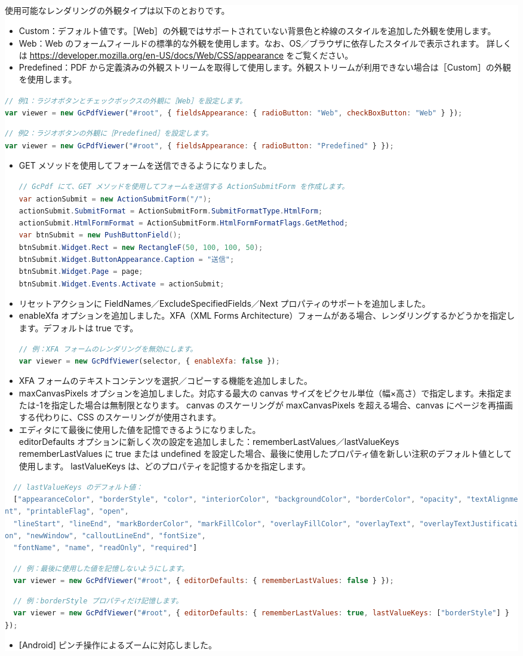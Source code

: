   使用可能なレンダリングの外観タイプは以下のとおりです。
  * Custom：デフォルト値です。［Web］の外観ではサポートされていない背景色と枠線のスタイルを追加した外観を使用します。
  * Web：Web のフォームフィールドの標準的な外観を使用します。なお、OS／ブラウザに依存したスタイルで表示されます。
    詳しくは https://developer.mozilla.org/en-US/docs/Web/CSS/appearance をご覧ください。
  * Predefined：PDF から定義済みの外観ストリームを取得して使用します。外観ストリームが利用できない場合は［Custom］の外観を使用します。

  ```javascript  
  // 例1：ラジオボタンとチェックボックスの外観に［Web］を設定します。
  var viewer = new GcPdfViewer("#root", { fieldsAppearance: { radioButton: "Web", checkBoxButton: "Web" } });
  ```
  ```javascript  
  // 例2：ラジオボタンの外観に［Predefined］を設定します。
  var viewer = new GcPdfViewer("#root", { fieldsAppearance: { radioButton: "Predefined" } });
  ```
- GET メソッドを使用してフォームを送信できるようになりました。
  ```csharp
  // GcPdf にて、GET メソッドを使用してフォームを送信する ActionSubmitForm を作成します。
  var actionSubmit = new ActionSubmitForm("/");
  actionSubmit.SubmitFormat = ActionSubmitForm.SubmitFormatType.HtmlForm;
  actionSubmit.HtmlFormFormat = ActionSubmitForm.HtmlFormFormatFlags.GetMethod;
  var btnSubmit = new PushButtonField();
  btnSubmit.Widget.Rect = new RectangleF(50, 100, 100, 50);
  btnSubmit.Widget.ButtonAppearance.Caption = "送信";
  btnSubmit.Widget.Page = page;
  btnSubmit.Widget.Events.Activate = actionSubmit;
  ```
- リセットアクションに FieldNames／ExcludeSpecifiedFields／Next プロパティのサポートを追加しました。
- enableXfa オプションを追加しました。XFA（XML Forms Architecture）フォームがある場合、レンダリングするかどうかを指定します。デフォルトは true です。
  ```javascript
  // 例：XFA フォームのレンダリングを無効にします。
  var viewer = new GcPdfViewer(selector, { enableXfa: false });
  ```
- XFA フォームのテキストコンテンツを選択／コピーする機能を追加しました。
- maxCanvasPixels オプションを追加しました。対応する最大の canvas サイズをピクセル単位（幅×高さ）で指定します。未指定または-1を指定した場合は無制限となります。
  canvas のスケーリングが maxCanvasPixels を超える場合、canvas にページを再描画する代わりに、CSS のスケーリングが使用されます。
- エディタにて最後に使用した値を記憶できるようになりました。\
  editorDefaults オプションに新しく次の設定を追加しました：rememberLastValues／lastValueKeys\
  rememberLastValues に true または undefined を設定した場合、最後に使用したプロパティ値を新しい注釈のデフォルト値として使用します。
  lastValueKeys は、どのプロパティを記憶するかを指定します。
```javascript  
  // lastValueKeys のデフォルト値：
  ["appearanceColor", "borderStyle", "color", "interiorColor", "backgroundColor", "borderColor", "opacity", "textAlignment", "printableFlag", "open",
  "lineStart", "lineEnd", "markBorderColor", "markFillColor", "overlayFillColor", "overlayText", "overlayTextJustification", "newWindow", "calloutLineEnd", "fontSize",
  "fontName", "name", "readOnly", "required"]
```
```javascript  
  // 例：最後に使用した値を記憶しないようにします。
  var viewer = new GcPdfViewer("#root", { editorDefaults: { rememberLastValues: false } });
```
```javascript
  // 例：borderStyle プロパティだけ記憶します。
  var viewer = new GcPdfViewer("#root", { editorDefaults: { rememberLastValues: true, lastValueKeys: ["borderStyle"] } });
```
- [Android] ピンチ操作によるズームに対応しました。
